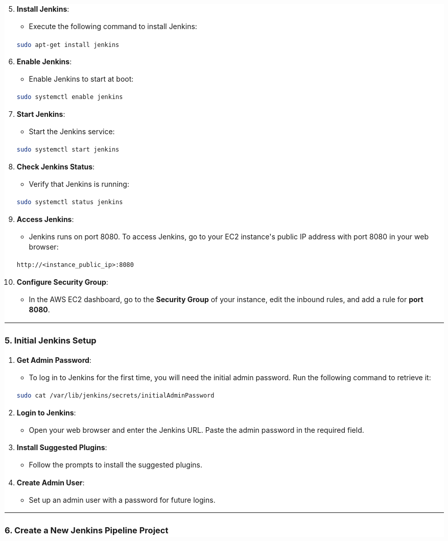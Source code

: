 5. **Install Jenkins**:
   - Execute the following command to install Jenkins:
   ```bash
   sudo apt-get install jenkins
   ```

6. **Enable Jenkins**:
   - Enable Jenkins to start at boot:
   ```bash
   sudo systemctl enable jenkins
   ```

7. **Start Jenkins**:
   - Start the Jenkins service:
   ```bash
   sudo systemctl start jenkins
   ```

8. **Check Jenkins Status**:
   - Verify that Jenkins is running:
   ```bash
   sudo systemctl status jenkins
   ```

9. **Access Jenkins**:
   - Jenkins runs on port 8080. To access Jenkins, go to your EC2 instance's public IP address with port 8080 in your web browser:
   ```
   http://<instance_public_ip>:8080
   ```

10. **Configure Security Group**:
    - In the AWS EC2 dashboard, go to the **Security Group** of your instance, edit the inbound rules, and add a rule for **port 8080**.

---

### 5. Initial Jenkins Setup

1. **Get Admin Password**:
   - To log in to Jenkins for the first time, you will need the initial admin password. Run the following command to retrieve it:
   ```bash
   sudo cat /var/lib/jenkins/secrets/initialAdminPassword
   ```

2. **Login to Jenkins**:
   - Open your web browser and enter the Jenkins URL. Paste the admin password in the required field.

3. **Install Suggested Plugins**:
   - Follow the prompts to install the suggested plugins.

4. **Create Admin User**:
   - Set up an admin user with a password for future logins.

---

### 6. Create a New Jenkins Pipeline Project
